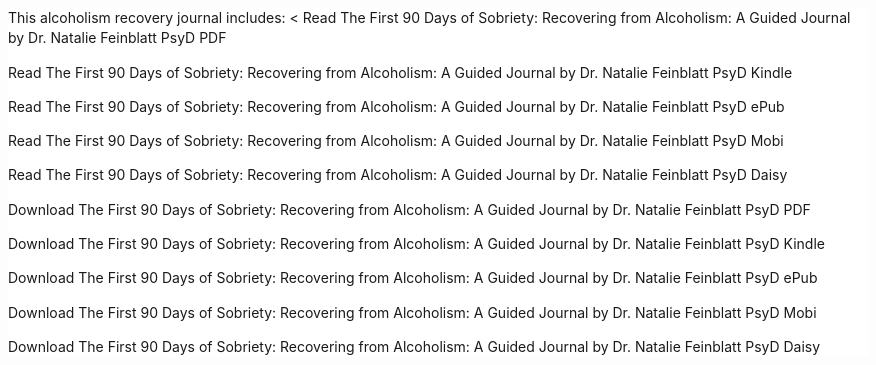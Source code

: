 This alcoholism recovery journal includes:
<
Read The First 90 Days of Sobriety: Recovering from Alcoholism: A Guided Journal by Dr. Natalie Feinblatt PsyD PDF

Read The First 90 Days of Sobriety: Recovering from Alcoholism: A Guided Journal by Dr. Natalie Feinblatt PsyD Kindle

Read The First 90 Days of Sobriety: Recovering from Alcoholism: A Guided Journal by Dr. Natalie Feinblatt PsyD ePub

Read The First 90 Days of Sobriety: Recovering from Alcoholism: A Guided Journal by Dr. Natalie Feinblatt PsyD Mobi

Read The First 90 Days of Sobriety: Recovering from Alcoholism: A Guided Journal by Dr. Natalie Feinblatt PsyD Daisy

Download The First 90 Days of Sobriety: Recovering from Alcoholism: A Guided Journal by Dr. Natalie Feinblatt PsyD PDF

Download The First 90 Days of Sobriety: Recovering from Alcoholism: A Guided Journal by Dr. Natalie Feinblatt PsyD Kindle

Download The First 90 Days of Sobriety: Recovering from Alcoholism: A Guided Journal by Dr. Natalie Feinblatt PsyD ePub

Download The First 90 Days of Sobriety: Recovering from Alcoholism: A Guided Journal by Dr. Natalie Feinblatt PsyD Mobi

Download The First 90 Days of Sobriety: Recovering from Alcoholism: A Guided Journal by Dr. Natalie Feinblatt PsyD Daisy
